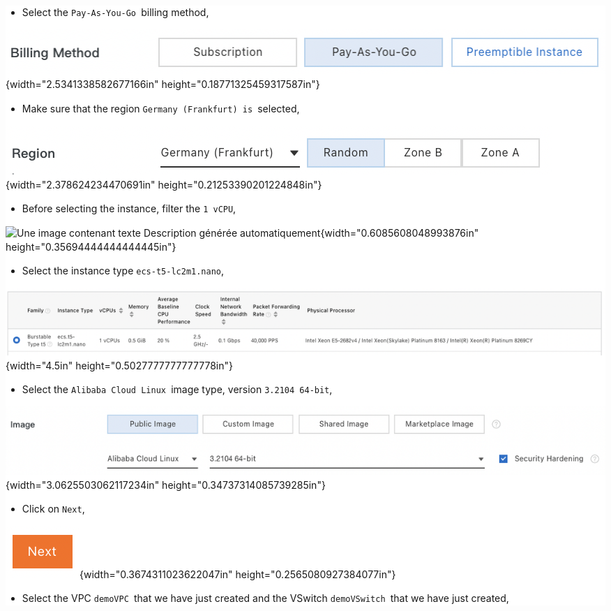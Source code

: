 -   Select the `Pay-As-You-Go `billing method,

![](./media/image670.png){width="2.5341338582677166in"
height="0.18771325459317587in"}

-   Make sure that the region `Germany (Frankfurt) is `selected,

![](./media/image671.png){width="2.378624234470691in"
height="0.21253390201224848in"}

-   Before selecting the instance, filter the `1 vCPU`,

![Une image contenant texte Description générée
automatiquement](./media/image672.png){width="0.6085608048993876in"
height="0.35694444444444445in"}

-   Select the instance type `ecs-t5-lc2m1.nano`,

![](./media/image673.png){width="4.5in" height="0.5027777777777778in"}

-   Select the `Alibaba Cloud Linux `image type, version `3.2104
    64-bit`,

![](./media/image674.png){width="3.0625503062117234in"
height="0.34737314085739285in"}

-   Click on `Next`,

![](./media/image675.png){width="0.3674311023622047in"
height="0.2565080927384077in"}

-   Select the VPC `demoVPC `that we have just created and the VSwitch
    `demoVSwitch `that we have just created,
